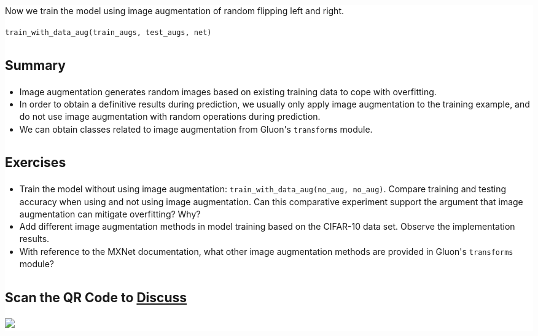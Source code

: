 Now we train the model using image augmentation of random flipping left and right.

```{.python .input  n=19}
train_with_data_aug(train_augs, test_augs, net)
```

## Summary

* Image augmentation generates random images based on existing training data to cope with overfitting.
* In order to obtain a definitive results during prediction, we usually only apply image augmentation to the training example, and do not use image augmentation with random operations during prediction.
* We can obtain classes related to image augmentation from Gluon's `transforms` module.

## Exercises

* Train the model without using image augmentation: `train_with_data_aug(no_aug, no_aug)`. Compare training and testing accuracy when using and not using image augmentation. Can this comparative experiment support the argument that image augmentation can mitigate overfitting? Why?
* Add different image augmentation methods in model training based on the CIFAR-10 data set. Observe the implementation results.
* With reference to the MXNet documentation, what other image augmentation methods are provided in Gluon's `transforms` module?

## Scan the QR Code to [Discuss](https://discuss.mxnet.io/t/2442)

![](../img/qr_image-augmentation.svg)
